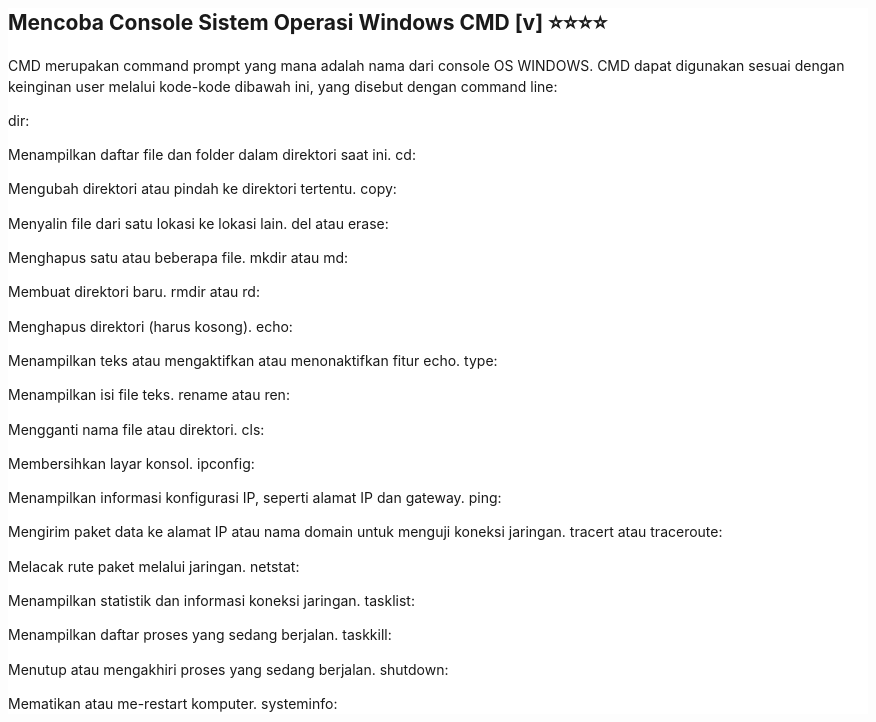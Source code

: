 

## Mencoba Console Sistem Operasi Windows CMD [v] ⭐⭐⭐⭐
CMD merupakan command prompt yang mana adalah nama dari console OS WINDOWS. CMD dapat digunakan sesuai dengan keinginan user melalui kode-kode dibawah ini, yang disebut dengan command line:

dir:

Menampilkan daftar file dan folder dalam direktori saat ini.
cd:

Mengubah direktori atau pindah ke direktori tertentu.
copy:

Menyalin file dari satu lokasi ke lokasi lain.
del atau erase:

Menghapus satu atau beberapa file.
mkdir atau md:

Membuat direktori baru.
rmdir atau rd:

Menghapus direktori (harus kosong).
echo:

Menampilkan teks atau mengaktifkan atau menonaktifkan fitur echo.
type:

Menampilkan isi file teks.
rename atau ren:

Mengganti nama file atau direktori.
cls:

Membersihkan layar konsol.
ipconfig:

Menampilkan informasi konfigurasi IP, seperti alamat IP dan gateway.
ping:

Mengirim paket data ke alamat IP atau nama domain untuk menguji koneksi jaringan.
tracert atau traceroute:

Melacak rute paket melalui jaringan.
netstat:

Menampilkan statistik dan informasi koneksi jaringan.
tasklist:

Menampilkan daftar proses yang sedang berjalan.
taskkill:

Menutup atau mengakhiri proses yang sedang berjalan.
shutdown:

Mematikan atau me-restart komputer.
systeminfo:
